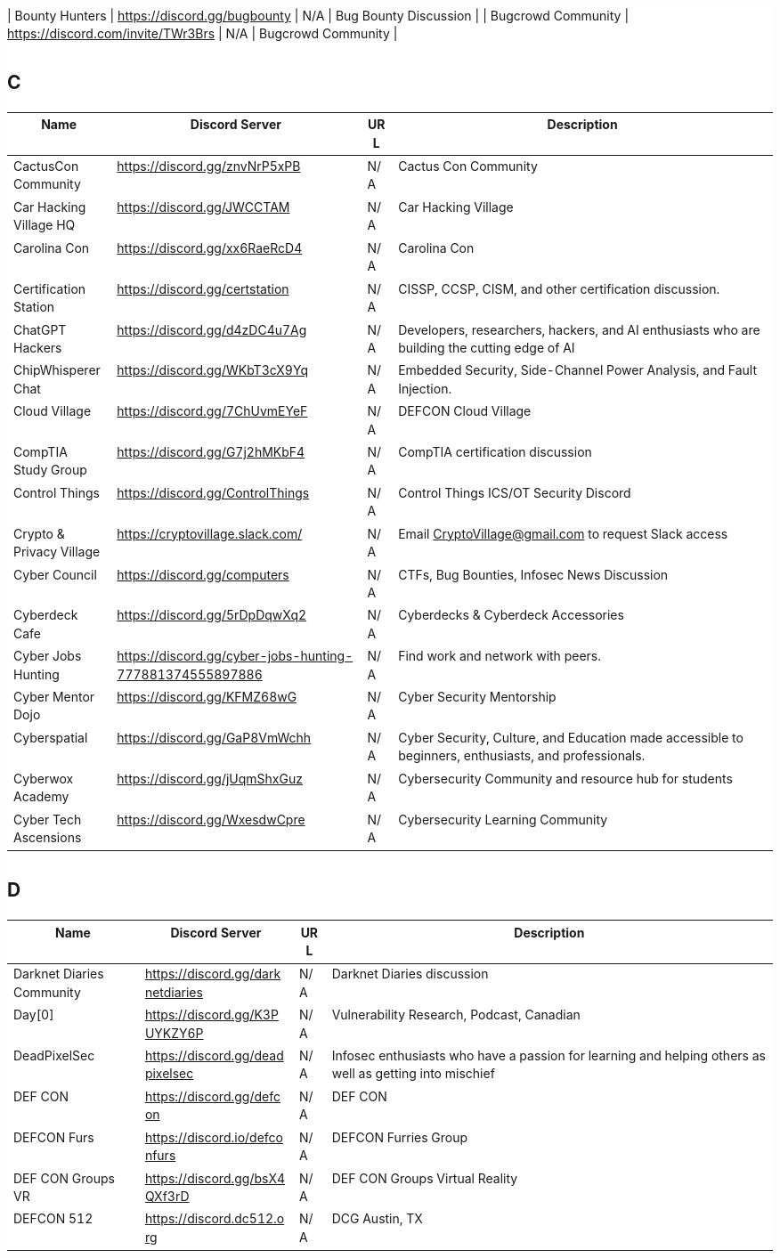 | Bounty Hunters        | https://discord.gg/bugbounty       | N/A | Bug Bounty Discussion                                            |
| Bugcrowd Community    | https://discord.com/invite/TWr3Brs | N/A | Bugcrowd Community                                               |

## C

| Name                     | Discord Server                                           | URL | Description                                                                                          |
| ------------------------ | -------------------------------------------------------- | --- | ---------------------------------------------------------------------------------------------------- |
| CactusCon Community      | https://discord.gg/znvNrP5xPB                            | N/A | Cactus Con Community                                                                                 |
| Car Hacking Village HQ   | https://discord.gg/JWCCTAM                               | N/A | Car Hacking Village                                                                                  |
| Carolina Con             | https://discord.gg/xx6RaeRcD4                            | N/A | Carolina Con                                                                                         |
| Certification Station    | https://discord.gg/certstation                           | N/A | CISSP, CCSP, CISM, and other certification discussion.                                               |
| ChatGPT Hackers          | https://discord.gg/d4zDC4u7Ag                            | N/A | Developers, researchers, hackers, and AI enthusiasts who are building the cutting edge of AI         |
| ChipWhisperer Chat       | https://discord.gg/WKbT3cX9Yq                            | N/A | Embedded Security, Side-Channel Power Analysis, and Fault Injection.                                 |
| Cloud Village            | https://discord.gg/7ChUvmEYeF                            | N/A | DEFCON Cloud Village                                                                                 |
| CompTIA Study Group      | https://discord.gg/G7j2hMKbF4                            | N/A | CompTIA certification discussion                                                                     |
| Control Things           | https://discord.gg/ControlThings                         | N/A | Control Things ICS/OT Security Discord                                                               |
| Crypto & Privacy Village | https://cryptovillage.slack.com/                         | N/A | Email CryptoVillage@gmail.com to request Slack access                                                |
| Cyber Council            | https://discord.gg/computers                             | N/A | CTFs, Bug Bounties, Infosec News Discussion                                                          |
| Cyberdeck Cafe           | https://discord.gg/5rDpDqwXq2                            | N/A | Cyberdecks & Cyberdeck Accessories                                                                   |
| Cyber Jobs Hunting       | https://discord.gg/cyber-jobs-hunting-777881374555897886 | N/A | Find work and network with peers.                                                                    |
| Cyber Mentor Dojo        | https://discord.gg/KFMZ68wG                              | N/A | Cyber Security Mentorship                                                                            |
| Cyberspatial             | https://discord.gg/GaP8VmWchh                            | N/A | Cyber Security, Culture, and Education made accessible to beginners, enthusiasts, and professionals. |
| Cyberwox Academy         | https://discord.gg/jUqmShxGuz                            | N/A | Cybersecurity Community and resource hub for students                                                |
| Cyber Tech Ascensions    | https://discord.gg/WxesdwCpre                            | N/A | Cybersecurity Learning Community                                                                     |

## D

| Name                      | Discord Server                                            | URL | Description                                                                                             |
| ------------------------- | --------------------------------------------------------- | --- | ------------------------------------------------------------------------------------------------------- |
| Darknet Diaries Community | https://discord.gg/darknetdiaries                         | N/A | Darknet Diaries discussion                                                                              |
| Day[0]                    | https://discord.gg/K3PUYKZY6P                             | N/A | Vulnerability Research, Podcast, Canadian                                                               |
| DeadPixelSec              | https://discord.gg/deadpixelsec                           | N/A | Infosec enthusiasts who have a passion for learning and helping others as well as getting into mischief |
| DEF CON                   | https://discord.gg/defcon                                 | N/A | DEF CON                                                                                                 |
| DEFCON Furs               | https://discord.io/defconfurs                             | N/A | DEFCON Furries Group                                                                                    |
| DEF CON Groups VR         | https://discord.gg/bsX4QXf3rD                             | N/A | DEF CON Groups Virtual Reality                                                                          |
| DEFCON 512                | https://discord.dc512.org                                 | N/A | DCG Austin, TX                                                                                          |